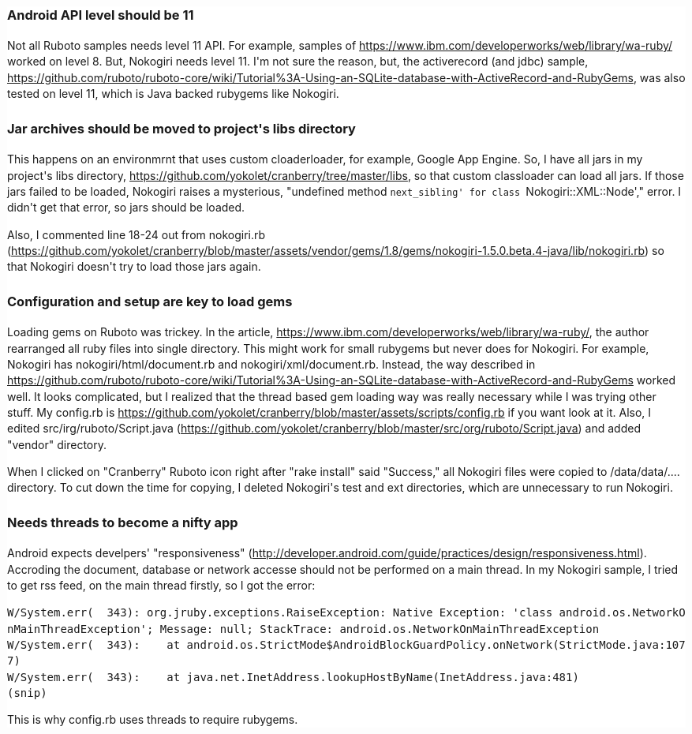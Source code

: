 

### Android API level should be 11

Not all Ruboto samples needs level 11 API. For example, samples of https://www.ibm.com/developerworks/web/library/wa-ruby/ worked on level 8. But, Nokogiri needs level 11. I'm not sure the reason, but, the activerecord (and jdbc) sample, https://github.com/ruboto/ruboto-core/wiki/Tutorial%3A-Using-an-SQLite-database-with-ActiveRecord-and-RubyGems, was also tested on level 11, which is Java backed rubygems like Nokogiri.



### Jar archives should be moved to project's libs directory

This happens on an environmrnt that uses custom cloaderloader, for example, Google App Engine. So, I have all jars in my project's libs directory, https://github.com/yokolet/cranberry/tree/master/libs, so that custom classloader can load all jars. If those jars failed to be loaded, Nokogiri raises a mysterious, "undefined method `next_sibling' for class `Nokogiri::XML::Node'," error. I didn't get that error, so jars should be loaded.

Also, I commented line 18-24 out from nokogiri.rb (https://github.com/yokolet/cranberry/blob/master/assets/vendor/gems/1.8/gems/nokogiri-1.5.0.beta.4-java/lib/nokogiri.rb) so that Nokogiri doesn't try to load those jars again.



### Configuration and setup are key to load gems

Loading gems on Ruboto was trickey. In the article, https://www.ibm.com/developerworks/web/library/wa-ruby/, the author rearranged all ruby files into single directory. This might work for small rubygems but never does for Nokogiri. For example, Nokogiri has nokogiri/html/document.rb and nokogiri/xml/document.rb. Instead, the way described in https://github.com/ruboto/ruboto-core/wiki/Tutorial%3A-Using-an-SQLite-database-with-ActiveRecord-and-RubyGems worked well. It looks complicated, but I realized that the thread based gem loading way was really necessary while I was trying other stuff. My config.rb is https://github.com/yokolet/cranberry/blob/master/assets/scripts/config.rb if you want look at it. Also, I edited src/irg/ruboto/Script.java (https://github.com/yokolet/cranberry/blob/master/src/org/ruboto/Script.java) and added "vendor" directory.

When I clicked on "Cranberry" Ruboto icon right after "rake install" said "Success," all Nokogiri files were copied to /data/data/.... directory. To cut down the time for copying, I deleted Nokogiri's test and ext directories, which are unnecessary to run Nokogiri.



### Needs threads to become a nifty app

Android expects develpers' "responsiveness" (http://developer.android.com/guide/practices/design/responsiveness.html). Accroding the document, database or network accesse should not be performed on a main thread. In my Nokogiri sample, I tried to get rss feed, on the main thread firstly, so I got the error:
<pre>
W/System.err(  343): org.jruby.exceptions.RaiseException: Native Exception: 'class android.os.NetworkOnMainThreadException'; Message: null; StackTrace: android.os.NetworkOnMainThreadException
W/System.err(  343): 	at android.os.StrictMode$AndroidBlockGuardPolicy.onNetwork(StrictMode.java:1077)
W/System.err(  343): 	at java.net.InetAddress.lookupHostByName(InetAddress.java:481)
(snip)
</pre>
This is why config.rb uses threads to require rubygems.
